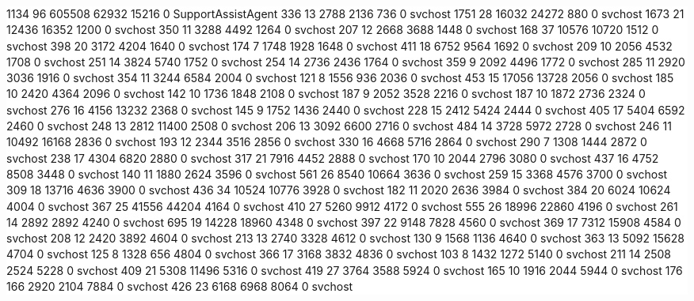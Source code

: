    1134      96   605508      62932             15216   0 SupportAssistAgent
    336      13     2788       2136               736   0 svchost
   1751      28    16032      24272               880   0 svchost
   1673      21    12436      16352              1200   0 svchost
    350      11     3288       4492              1264   0 svchost
    207      12     2668       3688              1448   0 svchost
    168      37    10576      10720              1512   0 svchost
    398      20     3172       4204              1640   0 svchost
    174       7     1748       1928              1648   0 svchost
    411      18     6752       9564              1692   0 svchost
    209      10     2056       4532              1708   0 svchost
    251      14     3824       5740              1752   0 svchost
    254      14     2736       2436              1764   0 svchost
    359       9     2092       4496              1772   0 svchost
    285      11     2920       3036              1916   0 svchost
    354      11     3244       6584              2004   0 svchost
    121       8     1556        936              2036   0 svchost
    453      15    17056      13728              2056   0 svchost
    185      10     2420       4364              2096   0 svchost
    142      10     1736       1848              2108   0 svchost
    187       9     2052       3528              2216   0 svchost
    187      10     1872       2736              2324   0 svchost
    276      16     4156      13232              2368   0 svchost
    145       9     1752       1436              2440   0 svchost
    228      15     2412       5424              2444   0 svchost
    405      17     5404       6592              2460   0 svchost
    248      13     2812      11400              2508   0 svchost
    206      13     3092       6600              2716   0 svchost
    484      14     3728       5972              2728   0 svchost
    246      11    10492      16168              2836   0 svchost
    193      12     2344       3516              2856   0 svchost
    330      16     4668       5716              2864   0 svchost
    290       7     1308       1444              2872   0 svchost
    238      17     4304       6820              2880   0 svchost
    317      21     7916       4452              2888   0 svchost
    170      10     2044       2796              3080   0 svchost
    437      16     4752       8508              3448   0 svchost
    140      11     1880       2624              3596   0 svchost
    561      26     8540      10664              3636   0 svchost
    259      15     3368       4576              3700   0 svchost
    309      18    13716       4636              3900   0 svchost
    436      34    10524      10776              3928   0 svchost
    182      11     2020       2636              3984   0 svchost
    384      20     6024      10624              4004   0 svchost
    367      25    41556      44204              4164   0 svchost
    410      27     5260       9912              4172   0 svchost
    555      26    18996      22860              4196   0 svchost
    261      14     2892       2892              4240   0 svchost
    695      19    14228      18960              4348   0 svchost
    397      22     9148       7828              4560   0 svchost
    369      17     7312      15908              4584   0 svchost
    208      12     2420       3892              4604   0 svchost
    213      13     2740       3328              4612   0 svchost
    130       9     1568       1136              4640   0 svchost
    363      13     5092      15628              4704   0 svchost
    125       8     1328        656              4804   0 svchost
    366      17     3168       3832              4836   0 svchost
    103       8     1432       1272              5140   0 svchost
    211      14     2508       2524              5228   0 svchost
    409      21     5308      11496              5316   0 svchost
    419      27     3764       3588              5924   0 svchost
    165      10     1916       2044              5944   0 svchost
    176     166     2920       2104              7884   0 svchost
    426      23     6168       6968              8064   0 svchost